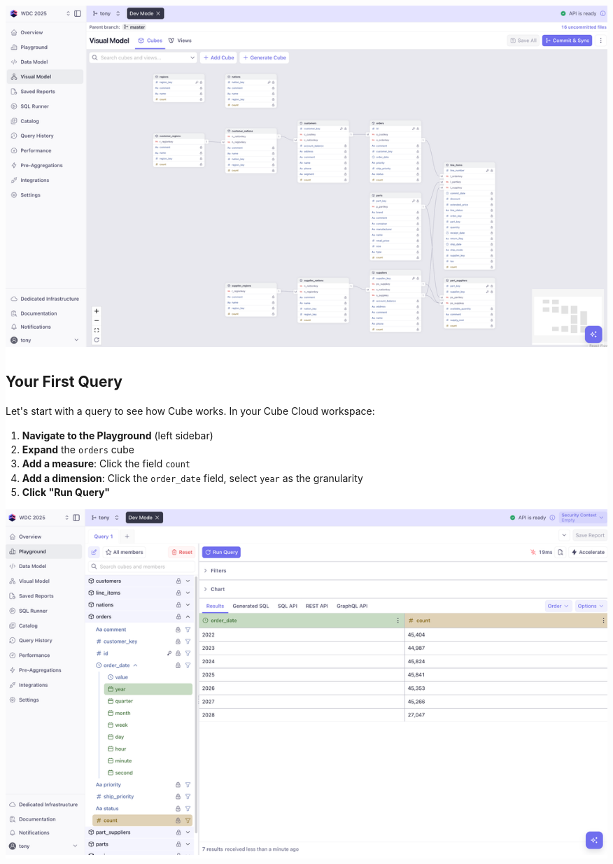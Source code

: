 ![TPC-H schema in Cube visual modeler](./visual_model.png)

## Your First Query

Let's start with a query to see how Cube works. In your Cube Cloud workspace:

1. **Navigate to the Playground** (left sidebar)
2. **Expand** the `orders` cube
3. **Add a measure**: Click the field `count`
3. **Add a dimension**: Click the `order_date` field, select `year` as the granularity
4. **Click "Run Query"**

![Screenshot: Playground query results showing order count by year](./playground.png)

